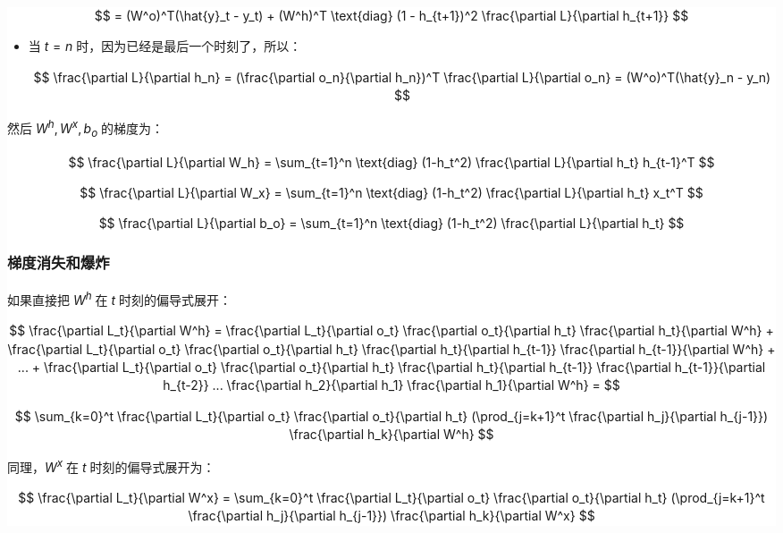   $$
  = (W^o)^T(\hat{y}_t - y_t) + (W^h)^T \text{diag} (1 - h_{t+1})^2 \frac{\partial L}{\partial h_{t+1}}
  $$

- 当 $t = n$ 时，因为已经是最后一个时刻了，所以：

  $$
  \frac{\partial L}{\partial h_n}
  = (\frac{\partial o_n}{\partial h_n})^T \frac{\partial L}{\partial o_n}
  = (W^o)^T(\hat{y}_n - y_n)
  $$

然后 $W^h, W^x, b_o$ 的梯度为：

$$
\frac{\partial L}{\partial W_h} = \sum_{t=1}^n \text{diag} (1-h_t^2) \frac{\partial L}{\partial h_t} h_{t-1}^T
$$

$$
\frac{\partial L}{\partial W_x} = \sum_{t=1}^n \text{diag} (1-h_t^2) \frac{\partial L}{\partial h_t} x_t^T
$$

$$
\frac{\partial L}{\partial b_o} = \sum_{t=1}^n \text{diag} (1-h_t^2) \frac{\partial L}{\partial h_t}
$$

### 梯度消失和爆炸

如果直接把 $W^h$ 在 $t$ 时刻的偏导式展开：

$$
\frac{\partial L_t}{\partial W^h} =
\frac{\partial L_t}{\partial o_t} \frac{\partial o_t}{\partial h_t} \frac{\partial h_t}{\partial W^h} +
\frac{\partial L_t}{\partial o_t} \frac{\partial o_t}{\partial h_t} \frac{\partial h_t}{\partial h_{t-1}} \frac{\partial h_{t-1}}{\partial W^h} +
... +
\frac{\partial L_t}{\partial o_t} \frac{\partial o_t}{\partial h_t} \frac{\partial h_t}{\partial h_{t-1}} \frac{\partial h_{t-1}}{\partial h_{t-2}} ... \frac{\partial h_2}{\partial h_1} \frac{\partial h_1}{\partial W^h} =
$$

$$
\sum_{k=0}^t \frac{\partial L_t}{\partial o_t} \frac{\partial o_t}{\partial h_t} (\prod_{j=k+1}^t \frac{\partial h_j}{\partial h_{j-1}}) \frac{\partial h_k}{\partial W^h}
$$

同理，$W^x$ 在 $t$ 时刻的偏导式展开为：

$$
\frac{\partial L_t}{\partial W^x} = \sum_{k=0}^t \frac{\partial L_t}{\partial o_t} \frac{\partial o_t}{\partial h_t} (\prod_{j=k+1}^t \frac{\partial h_j}{\partial h_{j-1}}) \frac{\partial h_k}{\partial W^x}
$$
